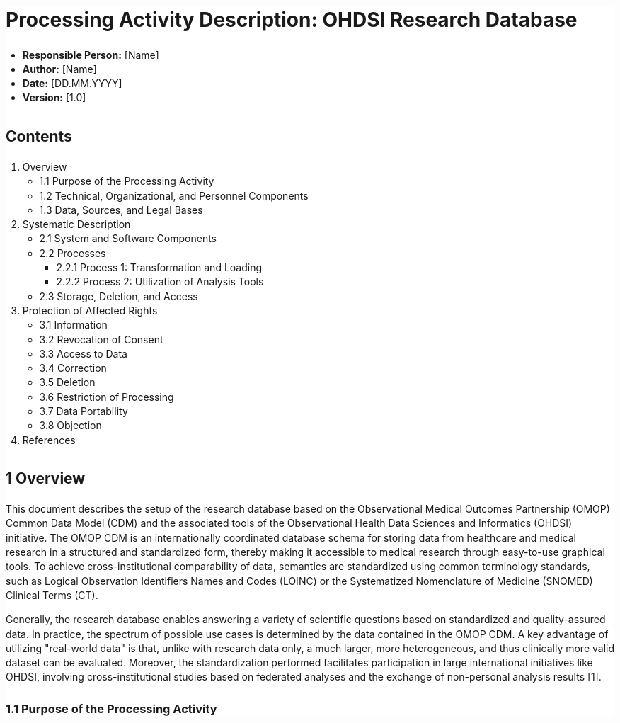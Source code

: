# Processing Activity Description: OHDSI Research Database

- **Responsible Person:** [Name]
- **Author:** [Name]
- **Date:** [DD.MM.YYYY]
- **Version:** [1.0]

## Contents

1. Overview
   * 1.1 Purpose of the Processing Activity
   * 1.2 Technical, Organizational, and Personnel Components
   * 1.3 Data, Sources, and Legal Bases
2. Systematic Description
   * 2.1 System and Software Components
   * 2.2 Processes
     * 2.2.1 Process 1: Transformation and Loading
     * 2.2.2 Process 2: Utilization of Analysis Tools
   * 2.3 Storage, Deletion, and Access
3. Protection of Affected Rights
   * 3.1 Information
   * 3.2 Revocation of Consent
   * 3.3 Access to Data
   * 3.4 Correction
   * 3.5 Deletion
   * 3.6 Restriction of Processing
   * 3.7 Data Portability
   * 3.8 Objection
4. References

## 1 Overview 

This document describes the setup of the research database based on the Observational Medical Outcomes Partnership (OMOP) Common Data Model (CDM) and the associated tools of the Observational Health Data Sciences and Informatics (OHDSI) initiative. The OMOP CDM is an internationally coordinated database schema for storing data from healthcare and medical research in a structured and standardized form, thereby making it accessible to medical research through easy-to-use graphical tools. To achieve cross-institutional comparability of data, semantics are standardized using common terminology standards, such as Logical Observation Identifiers Names and Codes (LOINC) or the Systematized Nomenclature of Medicine (SNOMED) Clinical Terms (CT).

Generally, the research database enables answering a variety of scientific questions based on standardized and quality-assured data. In practice, the spectrum of possible use cases is determined by the data contained in the OMOP CDM. A key advantage of utilizing "real-world data" is that, unlike with research data only, a much larger, more heterogeneous, and thus clinically more valid dataset can be evaluated. Moreover, the standardization performed facilitates participation in large international initiatives like OHDSI, involving cross-institutional studies based on federated analyses and the exchange of non-personal analysis results [1].

### 1.1 Purpose of the Processing Activity

